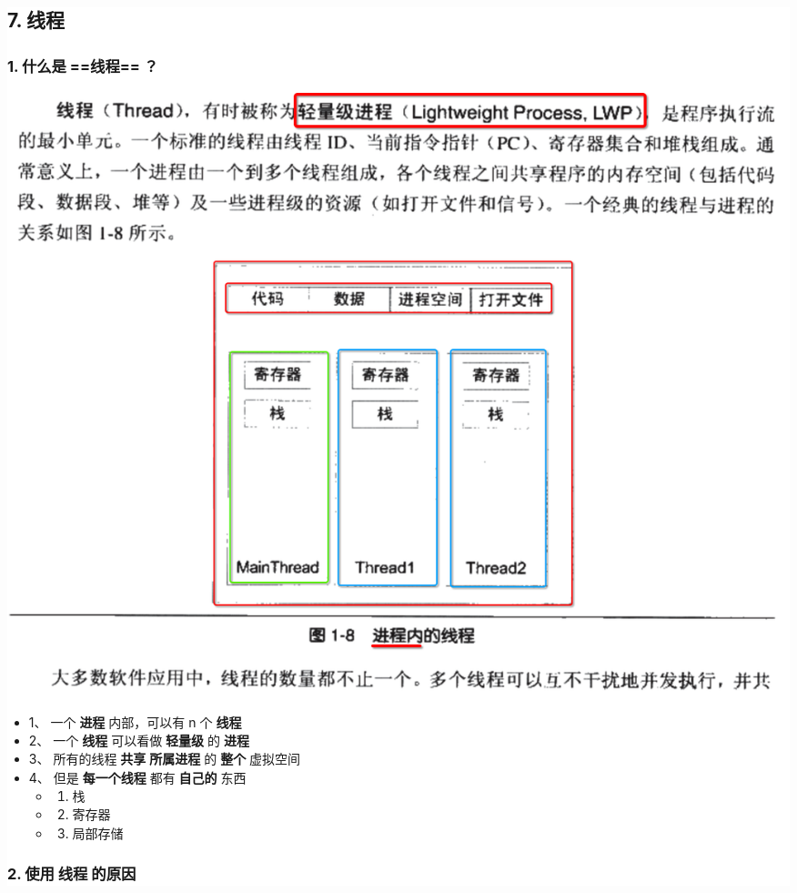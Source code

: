 

## 7. 线程

### 1. 什么是 ==线程== ？

![](11.png)

- 1、 一个 **进程** 内部，可以有 n 个 **线程**
- 2、 一个 **线程** 可以看做 **轻量级** 的 **进程**
- 3、 所有的线程 **共享** **所属进程** 的 **整个** 虚拟空间
- 4、 但是 **每一个线程** 都有 **自己的** 东西
  - 1) 栈
  - 2) 寄存器
  - 3) 局部存储

### 2. 使用 线程 的原因
